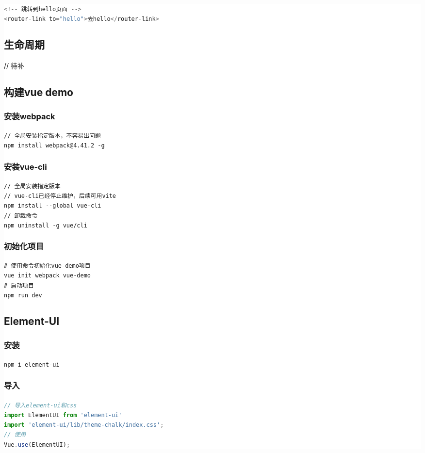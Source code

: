 ```javascript
<!-- 跳转到hello页面 -->
<router-link to="hello">去hello</router-link>
```



## 生命周期

// 待补

## 构建vue demo

### 安装webpack

```shell
// 全局安装指定版本，不容易出问题
npm install webpack@4.41.2 -g
```

### 安装vue-cli

```shell
// 全局安装指定版本
// vue-cli已经停止维护，后续可用vite
npm install --global vue-cli
// 卸载命令
npm uninstall -g vue/cli
```

### 初始化项目

```shell
# 使用命令初始化vue-demo项目
vue init webpack vue-demo
# 启动项目
npm run dev
```

## Element-UI

### 安装

```shell
npm i element-ui
```

### 导入

```javascript
// 导入element-ui和css
import ElementUI from 'element-ui'
import 'element-ui/lib/theme-chalk/index.css';
// 使用
Vue.use(ElementUI);
```

